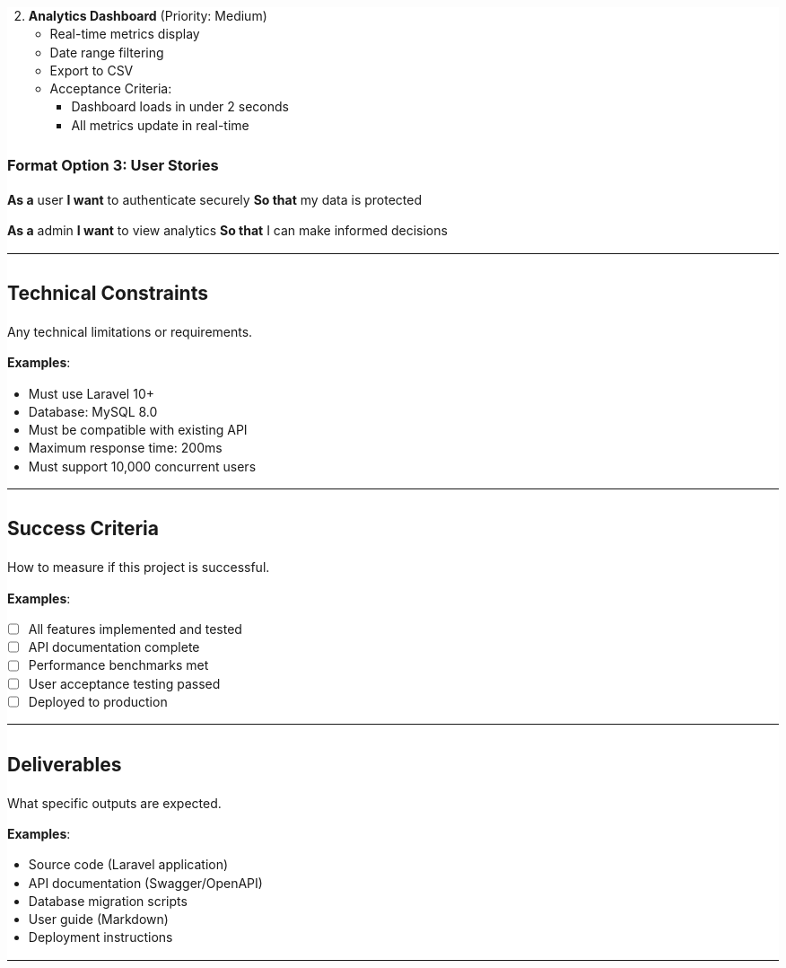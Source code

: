 2. **Analytics Dashboard** (Priority: Medium)
   - Real-time metrics display
   - Date range filtering
   - Export to CSV
   - Acceptance Criteria:
     - Dashboard loads in under 2 seconds
     - All metrics update in real-time

### Format Option 3: User Stories

**As a** user
**I want** to authenticate securely
**So that** my data is protected

**As a** admin
**I want** to view analytics
**So that** I can make informed decisions

---

## Technical Constraints

Any technical limitations or requirements.

**Examples**:
- Must use Laravel 10+
- Database: MySQL 8.0
- Must be compatible with existing API
- Maximum response time: 200ms
- Must support 10,000 concurrent users

---

## Success Criteria

How to measure if this project is successful.

**Examples**:
- [ ] All features implemented and tested
- [ ] API documentation complete
- [ ] Performance benchmarks met
- [ ] User acceptance testing passed
- [ ] Deployed to production

---

## Deliverables

What specific outputs are expected.

**Examples**:
- Source code (Laravel application)
- API documentation (Swagger/OpenAPI)
- Database migration scripts
- User guide (Markdown)
- Deployment instructions

---